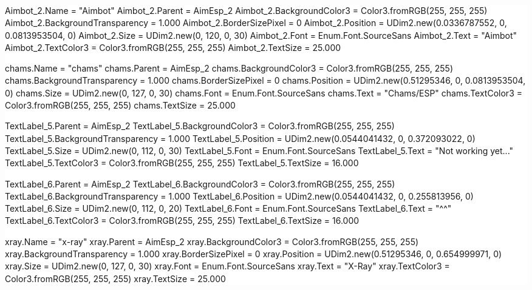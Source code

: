 Aimbot_2.Name = "Aimbot"
Aimbot_2.Parent = AimEsp_2
Aimbot_2.BackgroundColor3 = Color3.fromRGB(255, 255, 255)
Aimbot_2.BackgroundTransparency = 1.000
Aimbot_2.BorderSizePixel = 0
Aimbot_2.Position = UDim2.new(0.0336787552, 0, 0.0813953504, 0)
Aimbot_2.Size = UDim2.new(0, 120, 0, 30)
Aimbot_2.Font = Enum.Font.SourceSans
Aimbot_2.Text = "Aimbot"
Aimbot_2.TextColor3 = Color3.fromRGB(255, 255, 255)
Aimbot_2.TextSize = 25.000

chams.Name = "chams"
chams.Parent = AimEsp_2
chams.BackgroundColor3 = Color3.fromRGB(255, 255, 255)
chams.BackgroundTransparency = 1.000
chams.BorderSizePixel = 0
chams.Position = UDim2.new(0.51295346, 0, 0.0813953504, 0)
chams.Size = UDim2.new(0, 127, 0, 30)
chams.Font = Enum.Font.SourceSans
chams.Text = "Chams/ESP"
chams.TextColor3 = Color3.fromRGB(255, 255, 255)
chams.TextSize = 25.000

TextLabel_5.Parent = AimEsp_2
TextLabel_5.BackgroundColor3 = Color3.fromRGB(255, 255, 255)
TextLabel_5.BackgroundTransparency = 1.000
TextLabel_5.Position = UDim2.new(0.0544041432, 0, 0.372093022, 0)
TextLabel_5.Size = UDim2.new(0, 112, 0, 30)
TextLabel_5.Font = Enum.Font.SourceSans
TextLabel_5.Text = "Not working yet..."
TextLabel_5.TextColor3 = Color3.fromRGB(255, 255, 255)
TextLabel_5.TextSize = 16.000

TextLabel_6.Parent = AimEsp_2
TextLabel_6.BackgroundColor3 = Color3.fromRGB(255, 255, 255)
TextLabel_6.BackgroundTransparency = 1.000
TextLabel_6.Position = UDim2.new(0.0544041432, 0, 0.255813956, 0)
TextLabel_6.Size = UDim2.new(0, 112, 0, 20)
TextLabel_6.Font = Enum.Font.SourceSans
TextLabel_6.Text = "^^"
TextLabel_6.TextColor3 = Color3.fromRGB(255, 255, 255)
TextLabel_6.TextSize = 16.000

xray.Name = "x-ray"
xray.Parent = AimEsp_2
xray.BackgroundColor3 = Color3.fromRGB(255, 255, 255)
xray.BackgroundTransparency = 1.000
xray.BorderSizePixel = 0
xray.Position = UDim2.new(0.51295346, 0, 0.654999971, 0)
xray.Size = UDim2.new(0, 127, 0, 30)
xray.Font = Enum.Font.SourceSans
xray.Text = "X-Ray"
xray.TextColor3 = Color3.fromRGB(255, 255, 255)
xray.TextSize = 25.000
